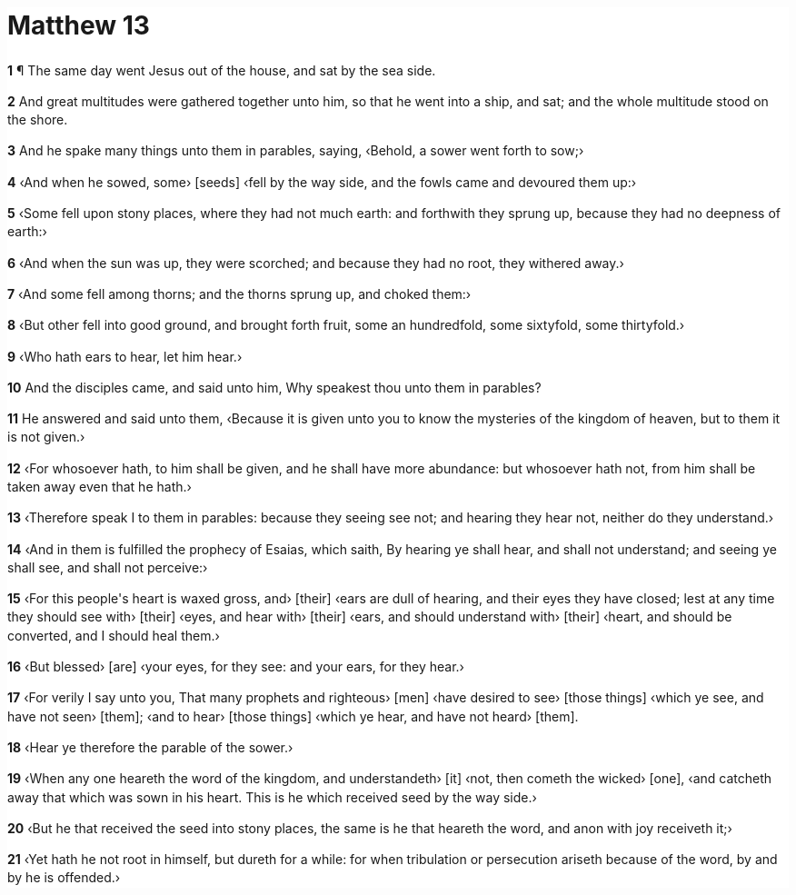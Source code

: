 # Matthew 13

**1** ¶ The same day went Jesus out of the house, and sat by the sea side.

**2** And great multitudes were gathered together unto him, so that he went into a ship, and sat; and the whole multitude stood on the shore.

**3** And he spake many things unto them in parables, saying, ‹Behold, a sower went forth to sow;›

**4** ‹And when he sowed, some› [seeds] ‹fell by the way side, and the fowls came and devoured them up:›

**5** ‹Some fell upon stony places, where they had not much earth: and forthwith they sprung up, because they had no deepness of earth:›

**6** ‹And when the sun was up, they were scorched; and because they had no root, they withered away.›

**7** ‹And some fell among thorns; and the thorns sprung up, and choked them:›

**8** ‹But other fell into good ground, and brought forth fruit, some an hundredfold, some sixtyfold, some thirtyfold.›

**9** ‹Who hath ears to hear, let him hear.›

**10** And the disciples came, and said unto him, Why speakest thou unto them in parables?

**11** He answered and said unto them, ‹Because it is given unto you to know the mysteries of the kingdom of heaven, but to them it is not given.›

**12** ‹For whosoever hath, to him shall be given, and he shall have more abundance: but whosoever hath not, from him shall be taken away even that he hath.›

**13** ‹Therefore speak I to them in parables: because they seeing see not; and hearing they hear not, neither do they understand.›

**14** ‹And in them is fulfilled the prophecy of Esaias, which saith, By hearing ye shall hear, and shall not understand; and seeing ye shall see, and shall not perceive:›

**15** ‹For this people's heart is waxed gross, and› [their] ‹ears are dull of hearing, and their eyes they have closed; lest at any time they should see with› [their] ‹eyes, and hear with› [their] ‹ears, and should understand with› [their] ‹heart, and should be converted, and I should heal them.›

**16** ‹But blessed› [are] ‹your eyes, for they see: and your ears, for they hear.›

**17** ‹For verily I say unto you, That many prophets and righteous› [men] ‹have desired to see› [those things] ‹which ye see, and have not seen› [them]; ‹and to hear› [those things] ‹which ye hear, and have not heard› [them].

**18** ‹Hear ye therefore the parable of the sower.›

**19** ‹When any one heareth the word of the kingdom, and understandeth› [it] ‹not, then cometh the wicked› [one], ‹and catcheth away that which was sown in his heart. This is he which received seed by the way side.›

**20** ‹But he that received the seed into stony places, the same is he that heareth the word, and anon with joy receiveth it;›

**21** ‹Yet hath he not root in himself, but dureth for a while: for when tribulation or persecution ariseth because of the word, by and by he is offended.›
